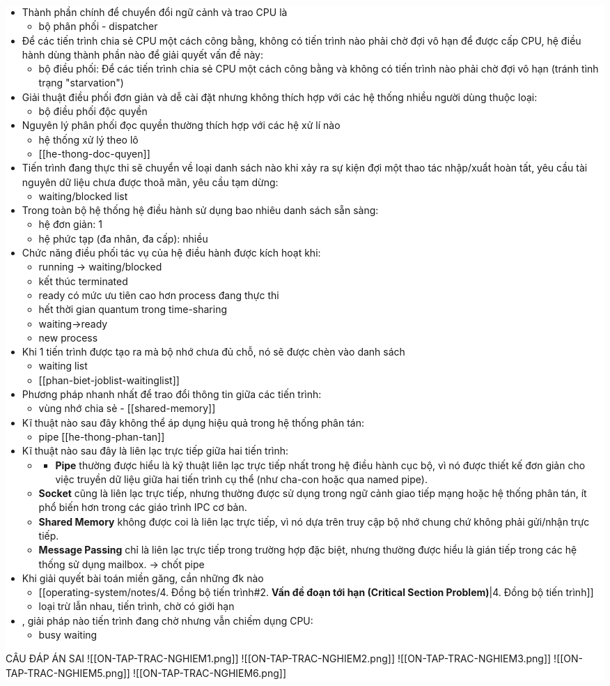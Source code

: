 - Thành phần chính để chuyển đổi ngữ cảnh và trao CPU là
	- bộ phân phối - dispatcher 
- Để các tiến trình chia sẻ CPU một cách công bằng, không có tiến trình nào phải chờ đợi vô hạn để được cấp CPU, hệ điều hành dùng thành phần nào để giải quyết vấn đề này:
	- bộ điều phối: Để các tiến trình chia sẻ CPU một cách công bằng và không có tiến trình nào phải chờ đợi vô hạn (tránh tình trạng "starvation")
- Giải thuật điều phối đơn giản và dễ cài đặt nhưng không thích hợp với các hệ thống nhiều người dùng thuộc loại:
	- bộ điều phối độc quyền
- Nguyên lý phân phối đọc quyền thường thích hợp với các hệ xử lí nào
	- hệ thống xử lý theo lô 
	- [[he-thong-doc-quyen]]
- Tiến trình đang thực thi sẽ chuyển về loại danh sách nào khi xảy ra sự kiện đợi một thao tác nhập/xuẩt hoàn tất, yêu cầu tài nguyên dữ liệu chưa được thoã mãn, yêu cầu tạm dừng:
	- waiting/blocked list 
- Trong toàn bộ hệ thống hệ điều hành sử dụng bao nhiêu danh sách sẵn sàng:
	- hệ đơn giản: 1
	- hệ phức tạp (đa nhân, đa cấp): nhiều
- Chức năng điều phối tác vụ của hệ điều hành được kích hoạt khi:
	- running -> waiting/blocked
	- kết thúc terminated
	- ready có mức ưu tiên cao hơn process đang thực thi
	- hết thời gian quantum trong time-sharing
	- waiting->ready
	- new process
- Khi 1 tiến trình được tạo ra mà bộ nhớ chưa đủ chỗ, nó sẽ được chèn vào danh sách
	- waiting list
	- [[phan-biet-joblist-waitinglist]]
- Phương pháp nhanh nhất để trao đổi thông tin giữa các tiến trình:
	- vùng nhớ chia sẻ - [[shared-memory]]
- Kĩ thuật nào sau đây không thể áp dụng hiệu quả trong hệ thống phân tán:
	- pipe  [[he-thong-phan-tan]]
- Kĩ thuật nào sau đây là liên lạc trực tiếp giữa hai tiến trình:
	- - **Pipe** thường được hiểu là kỹ thuật liên lạc trực tiếp nhất trong hệ điều hành cục bộ, vì nó được thiết kế đơn giản cho việc truyền dữ liệu giữa hai tiến trình cụ thể (như cha-con hoặc qua named pipe).
	- **Socket** cũng là liên lạc trực tiếp, nhưng thường được sử dụng trong ngữ cảnh giao tiếp mạng hoặc hệ thống phân tán, ít phổ biến hơn trong các giáo trình IPC cơ bản.
	- **Shared Memory** không được coi là liên lạc trực tiếp, vì nó dựa trên truy cập bộ nhớ chung chứ không phải gửi/nhận trực tiếp.
	- **Message Passing** chỉ là liên lạc trực tiếp trong trường hợp đặc biệt, nhưng thường được hiểu là gián tiếp trong các hệ thống sử dụng mailbox.
	-> chốt pipe
- Khi giải quyết bài toán miền găng, cần những đk nào
	- [[operating-system/notes/4. Đồng bộ tiến trình#2. **Vấn đề đoạn tới hạn (Critical Section Problem)**|4. Đồng bộ tiến trình]]
	- loại trừ lẫn nhau, tiến trình, chờ có giới hạn
- , giải pháp nào tiến trình đang chờ nhưng vẫn chiếm dụng CPU:
	- busy waiting

CÂU ĐÁP ÁN SAI
![[ON-TAP-TRAC-NGHIEM1.png]]
![[ON-TAP-TRAC-NGHIEM2.png]]
![[ON-TAP-TRAC-NGHIEM3.png]]
![[ON-TAP-TRAC-NGHIEM5.png]]
![[ON-TAP-TRAC-NGHIEM6.png]]
